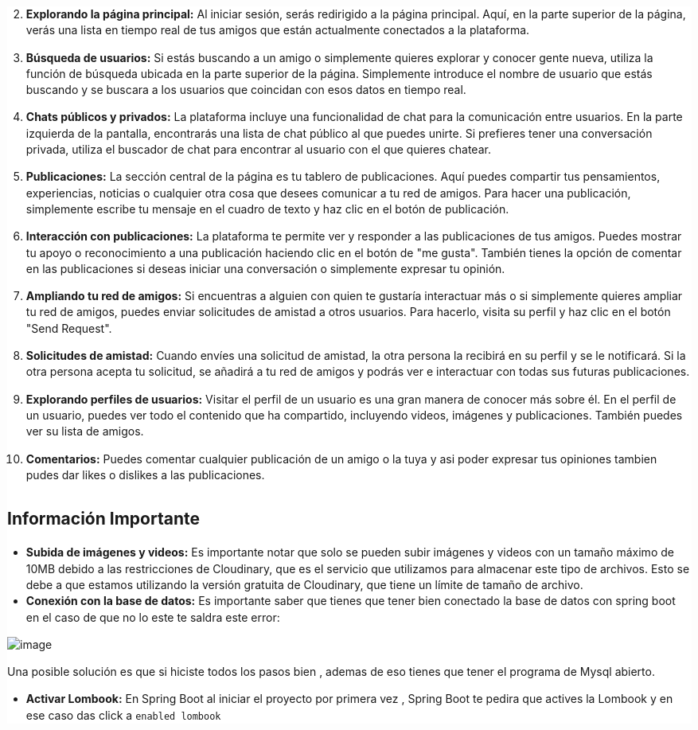 2. **Explorando la página principal:** Al iniciar sesión, serás redirigido a la página principal. Aquí, en la parte superior de la página, verás una lista en tiempo real de tus amigos que están actualmente conectados a la plataforma.

3. **Búsqueda de usuarios:** Si estás buscando a un amigo o simplemente quieres explorar y conocer gente nueva, utiliza la función de búsqueda ubicada en la parte superior de la página. Simplemente introduce el nombre de usuario que estás buscando y se buscara a los usuarios que coincidan con esos datos en tiempo real.

4. **Chats públicos y privados:** La plataforma incluye una funcionalidad de chat para la comunicación entre usuarios. En la parte izquierda de la pantalla, encontrarás una lista de chat público al que puedes unirte. Si prefieres tener una conversación privada, utiliza el buscador de chat para encontrar al usuario con el que quieres chatear.

5. **Publicaciones:** La sección central de la página es tu tablero de publicaciones. Aquí puedes compartir tus pensamientos, experiencias, noticias o cualquier otra cosa que desees comunicar a tu red de amigos. Para hacer una publicación, simplemente escribe tu mensaje en el cuadro de texto y haz clic en el botón de publicación.

6. **Interacción con publicaciones:** La plataforma te permite ver y responder a las publicaciones de tus amigos. Puedes mostrar tu apoyo o reconocimiento a una publicación haciendo clic en el botón de "me gusta". También tienes la opción de comentar en las publicaciones si deseas iniciar una conversación o simplemente expresar tu opinión.

7. **Ampliando tu red de amigos:** Si encuentras a alguien con quien te gustaría interactuar más o si simplemente quieres ampliar tu red de amigos, puedes enviar solicitudes de amistad a otros usuarios. Para hacerlo, visita su perfil y haz clic en el botón "Send Request".

8. **Solicitudes de amistad:** Cuando envíes una solicitud de amistad, la otra persona la recibirá en su perfil y se le notificará. Si la otra persona acepta tu solicitud, se añadirá a tu red de amigos y podrás ver e interactuar con todas sus futuras publicaciones.

9. **Explorando perfiles de usuarios:** Visitar el perfil de un usuario es una gran manera de conocer más sobre él. En el perfil de un usuario, puedes ver todo el contenido que ha compartido, incluyendo videos, imágenes y publicaciones. También puedes ver su lista de amigos.

10. **Comentarios:** Puedes comentar cualquier publicación de un amigo o la tuya y asi poder expresar tus opiniones tambien pudes dar likes o dislikes a las publicaciones.

## Información Importante

- **Subida de imágenes y videos:** Es importante notar que solo se pueden subir imágenes y videos con un tamaño máximo de 10MB debido a las restricciones de Cloudinary, que es el servicio que utilizamos para almacenar este tipo de archivos. Esto se debe a que estamos utilizando la versión gratuita de Cloudinary, que tiene un límite de tamaño de archivo.
- **Conexión con la base de datos:** Es importante saber que tienes que tener bien conectado la base de datos con spring boot en el caso de que no lo este te saldra este error:

![image](https://github.com/Bhanover/MyProject/assets/127310131/1c082f26-aadb-4338-9905-e57984bf196e)

Una posible solución es que si hiciste todos los pasos bien , ademas de eso tienes que tener el programa de Mysql abierto.


- **Activar Lombook:** En Spring Boot al iniciar el proyecto por primera vez , Spring Boot te pedira que actives la Lombook y en ese caso das click a `enabled lombook`
